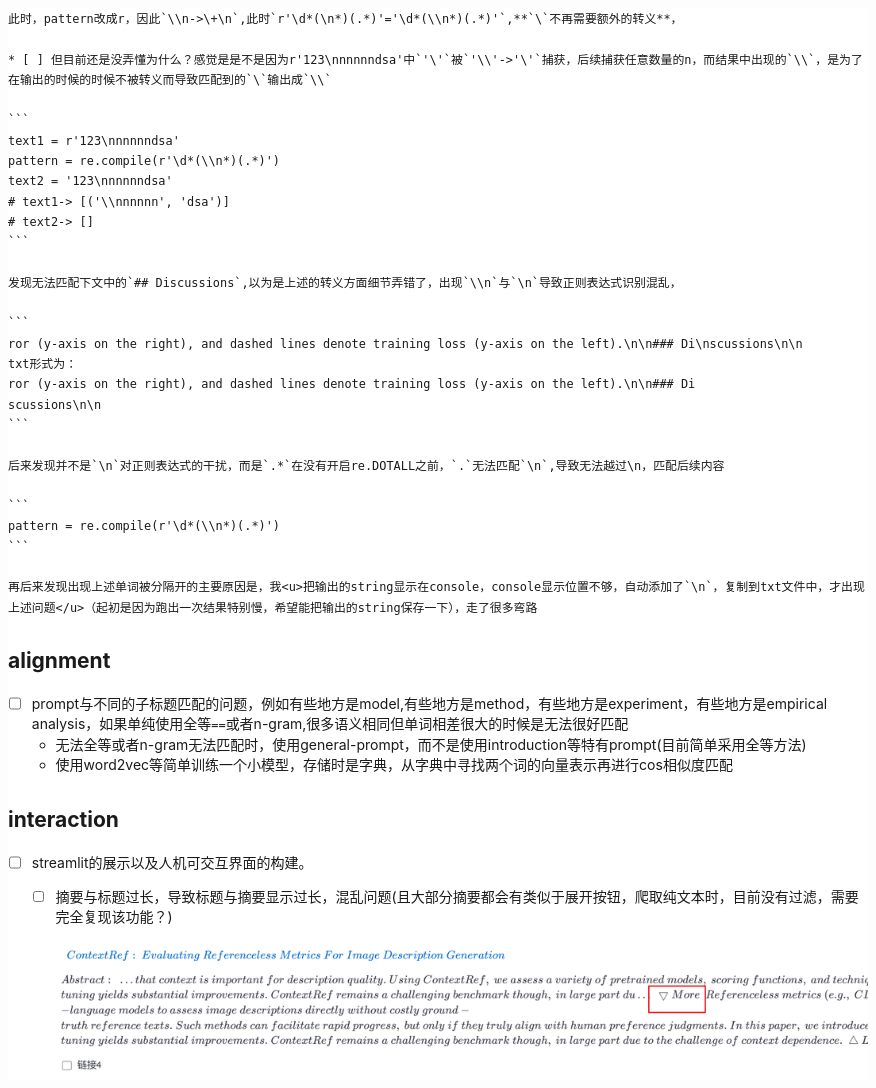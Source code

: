     此时，pattern改成r，因此`\\n->\+\n`,此时`r'\d*(\n*)(.*)'='\d*(\\n*)(.*)'`,**`\`不再需要额外的转义**，
    
    * [ ] 但目前还是没弄懂为什么？感觉是是不是因为r'123\nnnnnndsa'中`'\'`被`'\\'->'\'`捕获，后续捕获任意数量的n，而结果中出现的`\\`，是为了在输出的时候的时候不被转义而导致匹配到的`\`输出成`\\`
    
    ```
    text1 = r'123\nnnnnndsa'
    pattern = re.compile(r'\d*(\\n*)(.*)')
    text2 = '123\nnnnnndsa'
    # text1-> [('\\nnnnnn', 'dsa')]
    # text2-> []
    ```
    
    发现无法匹配下文中的`## Discussions`,以为是上述的转义方面细节弄错了，出现`\\n`与`\n`导致正则表达式识别混乱，
    
    ```
    ror (y-axis on the right), and dashed lines denote training loss (y-axis on the left).\n\n### Di\nscussions\n\n
    txt形式为：
    ror (y-axis on the right), and dashed lines denote training loss (y-axis on the left).\n\n### Di
    scussions\n\n
    ```
    
    后来发现并不是`\n`对正则表达式的干扰，而是`.*`在没有开启re.DOTALL之前，`.`无法匹配`\n`,导致无法越过\n，匹配后续内容
    
    ```
    pattern = re.compile(r'\d*(\\n*)(.*)')
    ```
    
    再后来发现出现上述单词被分隔开的主要原因是，我<u>把输出的string显示在console，console显示位置不够，自动添加了`\n`，复制到txt文件中，才出现上述问题</u>（起初是因为跑出一次结果特别慢，希望能把输出的string保存一下），走了很多弯路



## alignment

* [ ] prompt与不同的子标题匹配的问题，例如有些地方是model,有些地方是method，有些地方是experiment，有些地方是empirical analysis，如果单纯使用全等`==`或者n-gram,很多语义相同但单词相差很大的时候是无法很好匹配
  - 无法全等或者n-gram无法匹配时，使用general-prompt，而不是使用introduction等特有prompt(目前简单采用全等方法)
  - 使用word2vec等简单训练一个小模型，存储时是字典，从字典中寻找两个词的向量表示再进行cos相似度匹配



## interaction

* [ ] streamlit的展示以及人机可交互界面的构建。

  * [ ] 摘要与标题过长，导致标题与摘要显示过长，混乱问题(且大部分摘要都会有类似于展开按钮，爬取纯文本时，目前没有过滤，需要完全复现该功能？)

    ![image-20230922222757666](img/image-20230922222757666.png)
